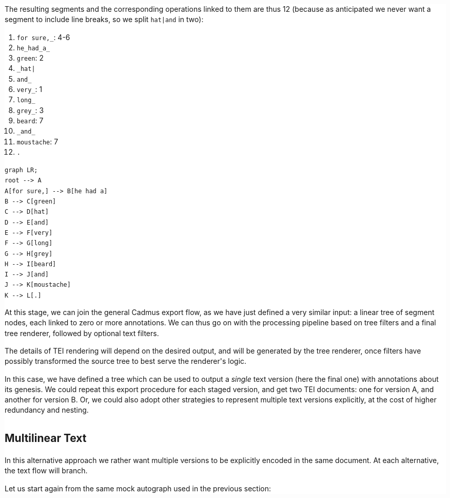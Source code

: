 The resulting segments and the corresponding operations linked to them are thus 12 (because as anticipated we never want a segment to include line breaks, so we split `hat|and` in two):

1. `for sure,_`: 4-6
2. `he_had_a_`
3. `green`: 2
4. `_hat|`
5. `and_`
6. `very_`: 1
7. `long_`
8. `grey_`: 3
9. `beard`: 7
10. `_and_`
11. `moustache`: 7
12. `.`

```mermaid
graph LR;
root --> A
A[for sure,] --> B[he had a]
B --> C[green]
C --> D[hat]
D --> E[and]
E --> F[very]
F --> G[long]
G --> H[grey]
H --> I[beard]
I --> J[and]
J --> K[moustache]
K --> L[.]
```

At this stage, we can join the general Cadmus export flow, as we have just defined a very similar input: a linear tree of segment nodes, each linked to zero or more annotations. We can thus go on with the processing pipeline based on tree filters and a final tree renderer, followed by optional text filters.

The details of TEI rendering will depend on the desired output, and will be generated by the tree renderer, once filters have possibly transformed the source tree to best serve the renderer's logic.

In this case, we have defined a tree which can be used to output a _single_ text version (here the final one) with annotations about its genesis. We could repeat this export procedure for each staged version, and get two TEI documents: one for version A, and another for version B. Or, we could also adopt other strategies to represent multiple text versions explicitly, at the cost of higher redundancy and nesting.

## Multilinear Text

In this alternative approach we rather want multiple versions to be explicitly encoded in the same document. At each alternative, the text flow will branch.

Let us start again from the same mock autograph used in the previous section:
